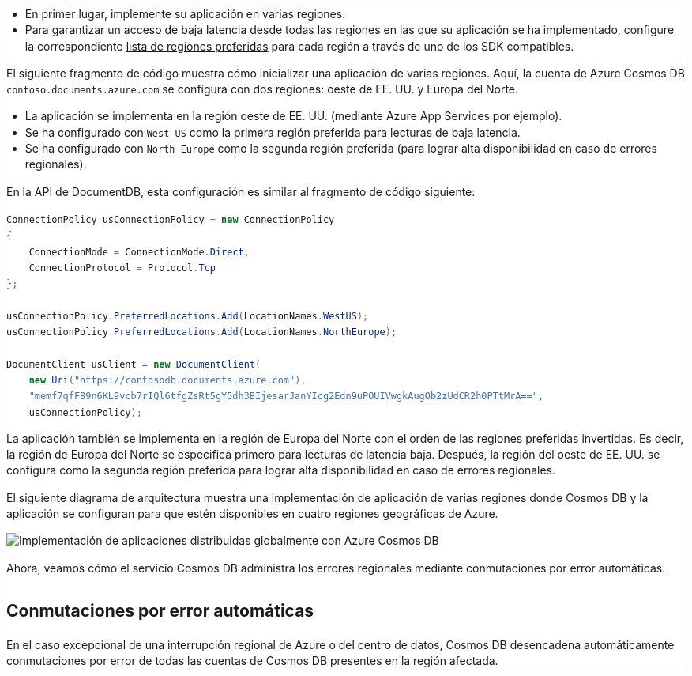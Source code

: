 * En primer lugar, implemente su aplicación en varias regiones.
* Para garantizar un acceso de baja latencia desde todas las regiones en las que su aplicación se ha implementado, configure la correspondiente [lista de regiones preferidas](https://msdn.microsoft.com/library/microsoft.azure.documents.client.connectionpolicy.preferredlocations.aspx#P:Microsoft.Azure.Documents.Client.ConnectionPolicy.PreferredLocations) para cada región a través de uno de los SDK compatibles.

El siguiente fragmento de código muestra cómo inicializar una aplicación de varias regiones. Aquí, la cuenta de Azure Cosmos DB `contoso.documents.azure.com` se configura con dos regiones: oeste de EE. UU. y Europa del Norte. 

* La aplicación se implementa en la región oeste de EE. UU. (mediante Azure App Services por ejemplo). 
* Se ha configurado con `West US` como la primera región preferida para lecturas de baja latencia.
* Se ha configurado con `North Europe` como la segunda región preferida (para lograr alta disponibilidad en caso de errores regionales).

En la API de DocumentDB, esta configuración es similar al fragmento de código siguiente:

```cs
ConnectionPolicy usConnectionPolicy = new ConnectionPolicy 
{ 
    ConnectionMode = ConnectionMode.Direct,
    ConnectionProtocol = Protocol.Tcp
};

usConnectionPolicy.PreferredLocations.Add(LocationNames.WestUS);
usConnectionPolicy.PreferredLocations.Add(LocationNames.NorthEurope);

DocumentClient usClient = new DocumentClient(
    new Uri("https://contosodb.documents.azure.com"),
    "memf7qfF89n6KL9vcb7rIQl6tfgZsRt5gY5dh3BIjesarJanYIcg2Edn9uPOUIVwgkAugOb2zUdCR2h0PTtMrA==",
    usConnectionPolicy);
```

La aplicación también se implementa en la región de Europa del Norte con el orden de las regiones preferidas invertidas. Es decir, la región de Europa del Norte se especifica primero para lecturas de latencia baja. Después, la región del oeste de EE. UU. se configura como la segunda región preferida para lograr alta disponibilidad en caso de errores regionales.

El siguiente diagrama de arquitectura muestra una implementación de aplicación de varias regiones donde Cosmos DB y la aplicación se configuran para que estén disponibles en cuatro regiones geográficas de Azure.  

![Implementación de aplicaciones distribuidas globalmente con Azure Cosmos DB](./media/regional-failover/app-deployment.png)

Ahora, veamos cómo el servicio Cosmos DB administra los errores regionales mediante conmutaciones por error automáticas. 

## <a id="AutomaticFailovers"></a>Conmutaciones por error automáticas
En el caso excepcional de una interrupción regional de Azure o del centro de datos, Cosmos DB desencadena automáticamente conmutaciones por error de todas las cuentas de Cosmos DB presentes en la región afectada. 
